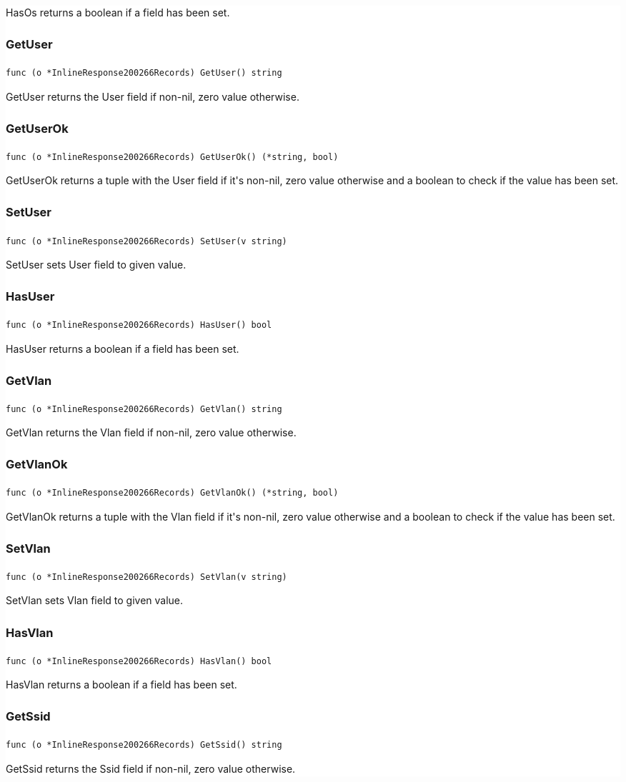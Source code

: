 HasOs returns a boolean if a field has been set.

### GetUser

`func (o *InlineResponse200266Records) GetUser() string`

GetUser returns the User field if non-nil, zero value otherwise.

### GetUserOk

`func (o *InlineResponse200266Records) GetUserOk() (*string, bool)`

GetUserOk returns a tuple with the User field if it's non-nil, zero value otherwise
and a boolean to check if the value has been set.

### SetUser

`func (o *InlineResponse200266Records) SetUser(v string)`

SetUser sets User field to given value.

### HasUser

`func (o *InlineResponse200266Records) HasUser() bool`

HasUser returns a boolean if a field has been set.

### GetVlan

`func (o *InlineResponse200266Records) GetVlan() string`

GetVlan returns the Vlan field if non-nil, zero value otherwise.

### GetVlanOk

`func (o *InlineResponse200266Records) GetVlanOk() (*string, bool)`

GetVlanOk returns a tuple with the Vlan field if it's non-nil, zero value otherwise
and a boolean to check if the value has been set.

### SetVlan

`func (o *InlineResponse200266Records) SetVlan(v string)`

SetVlan sets Vlan field to given value.

### HasVlan

`func (o *InlineResponse200266Records) HasVlan() bool`

HasVlan returns a boolean if a field has been set.

### GetSsid

`func (o *InlineResponse200266Records) GetSsid() string`

GetSsid returns the Ssid field if non-nil, zero value otherwise.
